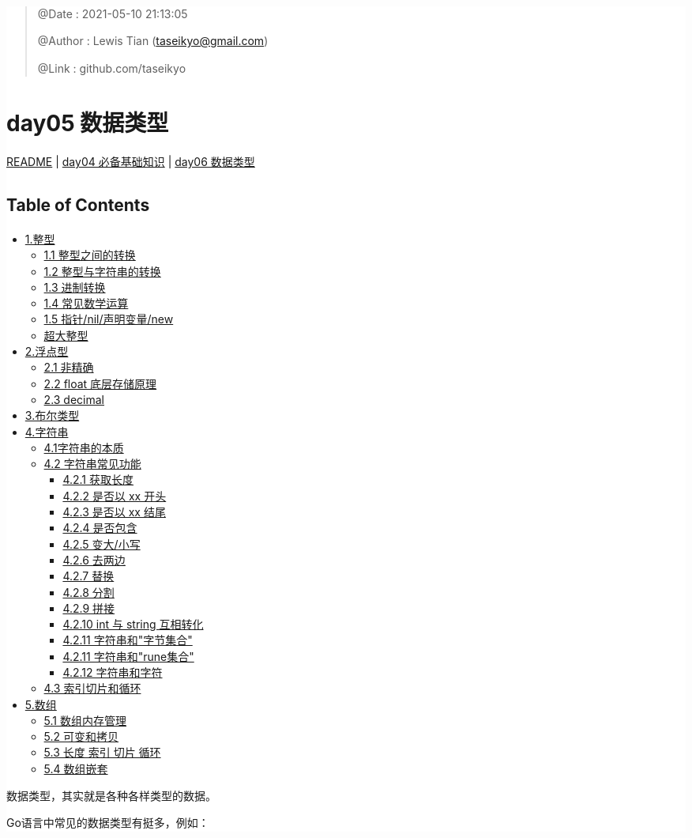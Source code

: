 > @Date    : 2021-05-10 21:13:05
>
> @Author  : Lewis Tian (taseikyo@gmail.com)
>
> @Link    : github.com/taseikyo

# day05 数据类型

[README](../README.md) | [day04 必备基础知识](04.必备基础知识.md) | [day06 数据类型](06.数据类型.md)

## Table of Contents

- [1.整型](#1整型)
	- [1.1 整型之间的转换](#11-整型之间的转换)
	- [1.2 整型与字符串的转换](#12-整型与字符串的转换)
	- [1.3 进制转换](#13-进制转换)
	- [1.4 常见数学运算](#14-常见数学运算)
	- [1.5 指针/nil/声明变量/new](#15-指针nil声明变量new)
	- [超大整型](#超大整型)
- [2.浮点型](#2浮点型)
	- [2.1 非精确](#21-非精确)
	- [2.2 float 底层存储原理](#22-float-底层存储原理)
	- [2.3 decimal](#23-decimal)
- [3.布尔类型](#3布尔类型)
- [4.字符串](#4字符串)
	- [4.1字符串的本质](#41字符串的本质)
	- [4.2 字符串常见功能](#42-字符串常见功能)
		- [4.2.1 获取长度](#421-获取长度)
		- [4.2.2 是否以 xx 开头](#422-是否以-xx-开头)
		- [4.2.3 是否以 xx 结尾](#423-是否以-xx-结尾)
		- [4.2.4 是否包含](#424-是否包含)
		- [4.2.5 变大/小写](#425-变大小写)
		- [4.2.6 去两边](#426-去两边)
		- [4.2.7 替换](#427-替换)
		- [4.2.8 分割](#428-分割)
		- [4.2.9 拼接](#429-拼接)
		- [4.2.10 int 与 string 互相转化](#4210-int-与-string-互相转化)
		- [4.2.11 字符串和"字节集合"](#4211-字符串和字节集合)
		- [4.2.11 字符串和"rune集合"](#4211-字符串和rune集合)
		- [4.2.12 字符串和字符](#4212-字符串和字符)
	- [4.3 索引切片和循环](#43-索引切片和循环)
- [5.数组](#5数组)
	- [5.1 数组内存管理](#51-数组内存管理)
	- [5.2 可变和拷贝](#52-可变和拷贝)
	- [5.3 长度 索引 切片 循环](#53-长度-索引-切片-循环)
	- [5.4 数组嵌套](#54-数组嵌套)

数据类型，其实就是各种各样类型的数据。

Go语言中常见的数据类型有挺多，例如：
